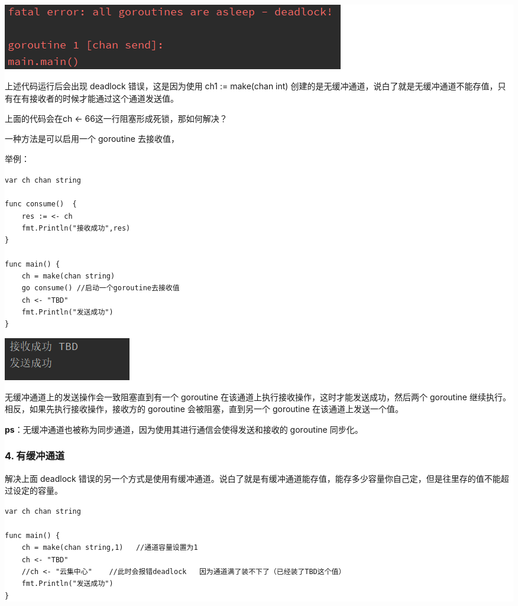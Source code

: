 ![](14.png)

上述代码运行后会出现 deadlock 错误，这是因为使用 ch1 := make(chan int) 创建的是无缓冲通道，说白了就是无缓冲通道不能存值，只有在有接收者的时候才能通过这个通道发送值。

上面的代码会在ch <- 66这一行阻塞形成死锁，那如何解决？

一种方法是可以启用一个 goroutine 去接收值，

举例：
```golang
var ch chan string
 
func consume()  {
    res := <- ch
    fmt.Println("接收成功",res)
}
 
func main() {
    ch = make(chan string)
    go consume() //启动一个goroutine去接收值
    ch <- "TBD"
    fmt.Println("发送成功")
}
```

![](15.png)

无缓冲通道上的发送操作会一致阻塞直到有一个 goroutine 在该通道上执行接收操作，这时才能发送成功，然后两个 goroutine 继续执行。相反，如果先执行接收操作，接收方的 goroutine 会被阻塞，直到另一个 goroutine 在该通道上发送一个值。

**ps**：无缓冲通道也被称为同步通道，因为使用其进行通信会使得发送和接收的 goroutine 同步化。

### 4. 有缓冲通道

解决上面 deadlock 错误的另一个方式是使用有缓冲通道。说白了就是有缓冲通道能存值，能存多少容量你自己定，但是往里存的值不能超过设定的容量。

```golang
var ch chan string
 
func main() {
    ch = make(chan string,1)   //通道容量设置为1
    ch <- "TBD"
    //ch <- "云集中心"    //此时会报错deadlock   因为通道满了装不下了（已经装了TBD这个值）
    fmt.Println("发送成功")
}
```
